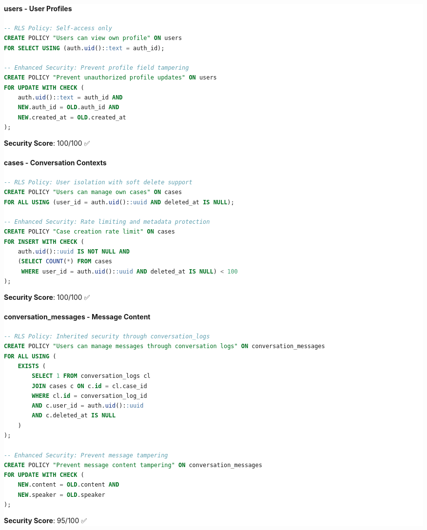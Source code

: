 #### **users** - User Profiles
```sql
-- RLS Policy: Self-access only
CREATE POLICY "Users can view own profile" ON users
FOR SELECT USING (auth.uid()::text = auth_id);

-- Enhanced Security: Prevent profile field tampering
CREATE POLICY "Prevent unauthorized profile updates" ON users
FOR UPDATE WITH CHECK (
    auth.uid()::text = auth_id AND
    NEW.auth_id = OLD.auth_id AND
    NEW.created_at = OLD.created_at
);
```
**Security Score**: 100/100 ✅

#### **cases** - Conversation Contexts
```sql
-- RLS Policy: User isolation with soft delete support
CREATE POLICY "Users can manage own cases" ON cases
FOR ALL USING (user_id = auth.uid()::uuid AND deleted_at IS NULL);

-- Enhanced Security: Rate limiting and metadata protection
CREATE POLICY "Case creation rate limit" ON cases
FOR INSERT WITH CHECK (
    auth.uid()::uuid IS NOT NULL AND
    (SELECT COUNT(*) FROM cases 
     WHERE user_id = auth.uid()::uuid AND deleted_at IS NULL) < 100
);
```
**Security Score**: 100/100 ✅

#### **conversation_messages** - Message Content
```sql
-- RLS Policy: Inherited security through conversation_logs
CREATE POLICY "Users can manage messages through conversation logs" ON conversation_messages
FOR ALL USING (
    EXISTS (
        SELECT 1 FROM conversation_logs cl
        JOIN cases c ON c.id = cl.case_id
        WHERE cl.id = conversation_log_id
        AND c.user_id = auth.uid()::uuid 
        AND c.deleted_at IS NULL
    )
);

-- Enhanced Security: Prevent message tampering
CREATE POLICY "Prevent message content tampering" ON conversation_messages
FOR UPDATE WITH CHECK (
    NEW.content = OLD.content AND
    NEW.speaker = OLD.speaker
);
```
**Security Score**: 95/100 ✅
